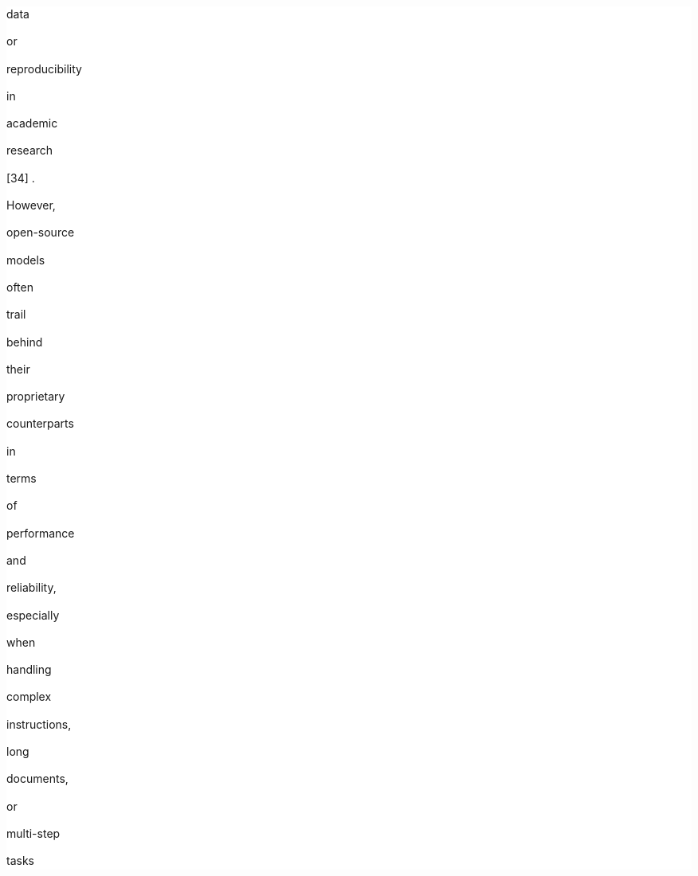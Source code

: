 data
 
or
 
reproducibility
 
in
 
academic
 
research
 
[34]
.
 
However,
 
open-source
 
models
 
often
 
trail
 
behind
 
their
 
proprietary
 
counterparts
 
in
 
terms
 
of
 
performance
 
and
 
reliability,
 
especially
 
when
 
handling
 
complex
 
instructions,
 
long
 
documents,
 
or
 
multi-step
 
tasks
 